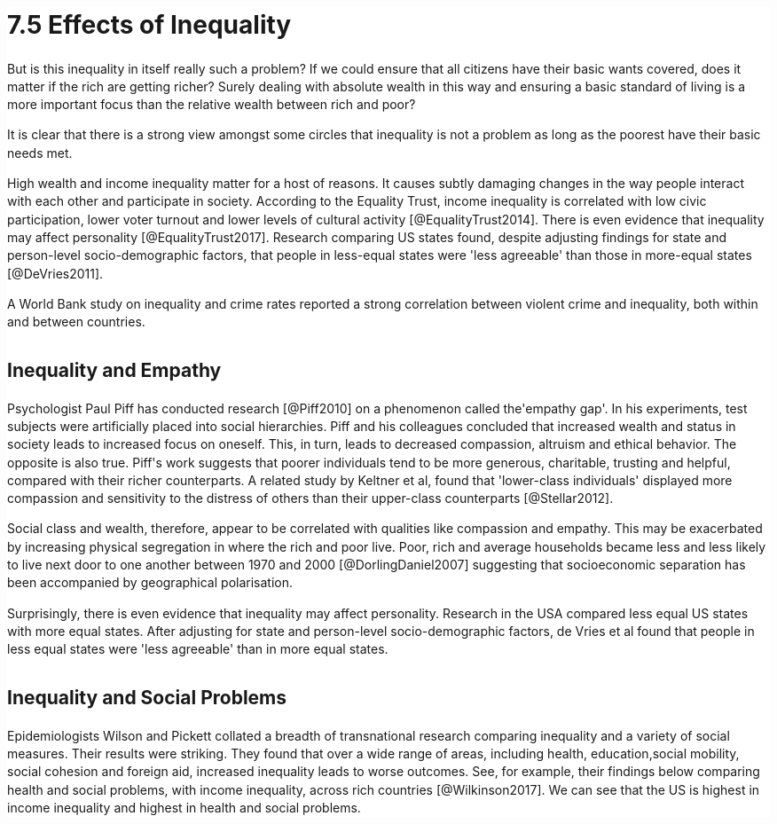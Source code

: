 

# 7.5 Effects of Inequality

But is this inequality in itself really such a problem? If we could ensure that all citizens have their basic wants covered, does it matter if the rich are getting richer?  Surely dealing with absolute wealth in this way and ensuring a basic standard of living is a more important focus than the relative wealth between rich and poor? 

It is clear that there is a strong view amongst some circles that inequality is not a problem as long as the poorest have their basic needs met. 

High wealth and income inequality matter for a host of reasons. It causes subtly damaging changes in the way people interact with each other and participate in society. According to the Equality Trust, income inequality is correlated with low civic participation, lower voter turnout and lower levels of cultural activity [@EqualityTrust2014]. There is even evidence that inequality may affect personality [@EqualityTrust2017]. Research comparing US states found, despite adjusting findings for state and person-level socio-demographic factors, that people in less-equal states were 'less agreeable' than those in more-equal states [@DeVries2011]. 

A World Bank study on inequality and crime rates reported a strong correlation between violent crime and inequality, both within and between countries.

## Inequality and Empathy

Psychologist Paul Piff has conducted research [@Piff2010] on a phenomenon called the'empathy gap'. In his experiments, test subjects were artificially placed into social hierarchies. Piff and his colleagues concluded that increased wealth and status in society leads to increased focus on oneself. This, in turn, leads to decreased compassion, altruism and ethical behavior. The opposite is also true. Piff's work suggests that poorer individuals tend to be more generous, charitable, trusting and helpful, compared with their richer counterparts. A related study by Keltner et al, found that 'lower-class individuals' displayed more compassion and sensitivity to the distress of others than their upper-class counterparts [@Stellar2012].

Social class and wealth, therefore, appear to be correlated with qualities like compassion and empathy. This may be exacerbated by increasing physical segregation in where the rich and poor live. Poor, rich and average households became less and less likely to live next door to one another between 1970 and 2000 [@DorlingDaniel2007] suggesting that socioeconomic separation has been accompanied by geographical polarisation.

Surprisingly, there is even evidence that inequality may affect personality. Research in the USA compared less equal US states with more equal states. After adjusting for state and person-level socio-demographic factors, de Vries et al found that people in less equal states were 'less agreeable' than in more equal states.

## Inequality and Social Problems

Epidemiologists Wilson and Pickett collated a breadth of transnational research comparing inequality and a variety of social measures. Their results were striking. They found that over a wide range of areas, including health, education,social mobility, social cohesion and foreign aid, increased inequality leads to worse outcomes. See, for example, their findings below comparing health and social problems, with income inequality, across rich countries [@Wilkinson2017]. We can see that the US is highest in income inequality and highest in health and social problems. 
